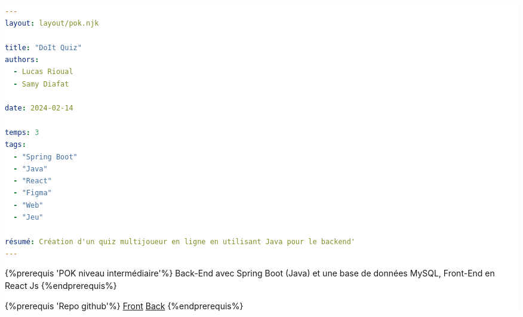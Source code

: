 ```yaml
---
layout: layout/pok.njk

title: "DoIt Quiz"
authors:
  - Lucas Rioual
  - Samy Diafat

date: 2024-02-14

temps: 3
tags:
  - "Spring Boot"
  - "Java"
  - "React"
  - "Figma"
  - "Web"
  - "Jeu"

résumé: Création d'un quiz multijoueur en ligne en utilisant Java pour le backend'
---
```


{%prerequis 'POK niveau intermédiaire'%}
Back-End avec Spring Boot (Java) et une base de données MySQL, Front-End en React Js
{%endprerequis%}

{%prerequis 'Repo github'%}
[Front](https://github.com/LucasRioual/quiz-front)
[Back](https://github.com/SamyDiafat/DoItQuizz-backend)
{%endprerequis%}





